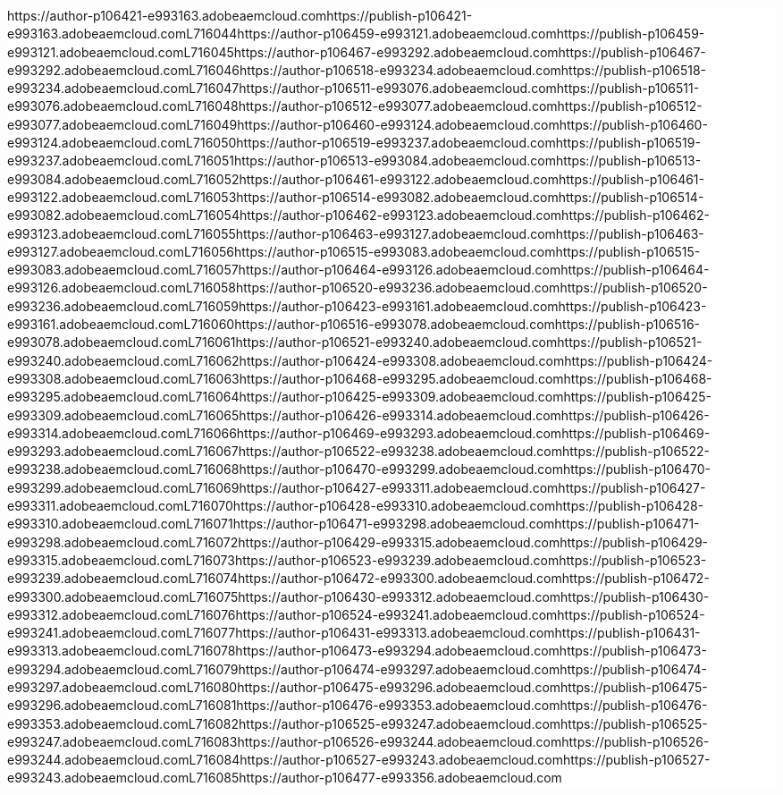 <td>https://author-p106421-e993163.adobeaemcloud.com</td><td>https://publish-p106421-e993163.adobeaemcloud.com</td></tr><tr><td>L716044</td><td>https://author-p106459-e993121.adobeaemcloud.com</td><td>https://publish-p106459-e993121.adobeaemcloud.com</td></tr><tr><td>L716045</td><td>https://author-p106467-e993292.adobeaemcloud.com</td><td>https://publish-p106467-e993292.adobeaemcloud.com</td></tr><tr><td>L716046</td><td>https://author-p106518-e993234.adobeaemcloud.com</td><td>https://publish-p106518-e993234.adobeaemcloud.com</td></tr><tr><td>L716047</td><td>https://author-p106511-e993076.adobeaemcloud.com</td><td>https://publish-p106511-e993076.adobeaemcloud.com</td></tr><tr><td>L716048</td><td>https://author-p106512-e993077.adobeaemcloud.com</td><td>https://publish-p106512-e993077.adobeaemcloud.com</td></tr><tr><td>L716049</td><td>https://author-p106460-e993124.adobeaemcloud.com</td><td>https://publish-p106460-e993124.adobeaemcloud.com</td></tr><tr><td>L716050</td><td>https://author-p106519-e993237.adobeaemcloud.com</td><td>https://publish-p106519-e993237.adobeaemcloud.com</td></tr><tr><td>L716051</td><td>https://author-p106513-e993084.adobeaemcloud.com</td><td>https://publish-p106513-e993084.adobeaemcloud.com</td></tr><tr><td>L716052</td><td>https://author-p106461-e993122.adobeaemcloud.com</td><td>https://publish-p106461-e993122.adobeaemcloud.com</td></tr><tr><td>L716053</td><td>https://author-p106514-e993082.adobeaemcloud.com</td><td>https://publish-p106514-e993082.adobeaemcloud.com</td></tr><tr><td>L716054</td><td>https://author-p106462-e993123.adobeaemcloud.com</td><td>https://publish-p106462-e993123.adobeaemcloud.com</td></tr><tr><td>L716055</td><td>https://author-p106463-e993127.adobeaemcloud.com</td><td>https://publish-p106463-e993127.adobeaemcloud.com</td></tr><tr><td>L716056</td><td>https://author-p106515-e993083.adobeaemcloud.com</td><td>https://publish-p106515-e993083.adobeaemcloud.com</td></tr><tr><td>L716057</td><td>https://author-p106464-e993126.adobeaemcloud.com</td><td>https://publish-p106464-e993126.adobeaemcloud.com</td></tr><tr><td>L716058</td><td>https://author-p106520-e993236.adobeaemcloud.com</td><td>https://publish-p106520-e993236.adobeaemcloud.com</td></tr><tr><td>L716059</td><td>https://author-p106423-e993161.adobeaemcloud.com</td><td>https://publish-p106423-e993161.adobeaemcloud.com</td></tr><tr><td>L716060</td><td>https://author-p106516-e993078.adobeaemcloud.com</td><td>https://publish-p106516-e993078.adobeaemcloud.com</td></tr><tr><td>L716061</td><td>https://author-p106521-e993240.adobeaemcloud.com</td><td>https://publish-p106521-e993240.adobeaemcloud.com</td></tr><tr><td>L716062</td><td>https://author-p106424-e993308.adobeaemcloud.com</td><td>https://publish-p106424-e993308.adobeaemcloud.com</td></tr><tr><td>L716063</td><td>https://author-p106468-e993295.adobeaemcloud.com</td><td>https://publish-p106468-e993295.adobeaemcloud.com</td></tr><tr><td>L716064</td><td>https://author-p106425-e993309.adobeaemcloud.com</td><td>https://publish-p106425-e993309.adobeaemcloud.com</td></tr><tr><td>L716065</td><td>https://author-p106426-e993314.adobeaemcloud.com</td><td>https://publish-p106426-e993314.adobeaemcloud.com</td></tr><tr><td>L716066</td><td>https://author-p106469-e993293.adobeaemcloud.com</td><td>https://publish-p106469-e993293.adobeaemcloud.com</td></tr><tr><td>L716067</td><td>https://author-p106522-e993238.adobeaemcloud.com</td><td>https://publish-p106522-e993238.adobeaemcloud.com</td></tr><tr><td>L716068</td><td>https://author-p106470-e993299.adobeaemcloud.com</td><td>https://publish-p106470-e993299.adobeaemcloud.com</td></tr><tr><td>L716069</td><td>https://author-p106427-e993311.adobeaemcloud.com</td><td>https://publish-p106427-e993311.adobeaemcloud.com</td></tr><tr><td>L716070</td><td>https://author-p106428-e993310.adobeaemcloud.com</td><td>https://publish-p106428-e993310.adobeaemcloud.com</td></tr><tr><td>L716071</td><td>https://author-p106471-e993298.adobeaemcloud.com</td><td>https://publish-p106471-e993298.adobeaemcloud.com</td></tr><tr><td>L716072</td><td>https://author-p106429-e993315.adobeaemcloud.com</td><td>https://publish-p106429-e993315.adobeaemcloud.com</td></tr><tr><td>L716073</td><td>https://author-p106523-e993239.adobeaemcloud.com</td><td>https://publish-p106523-e993239.adobeaemcloud.com</td></tr><tr><td>L716074</td><td>https://author-p106472-e993300.adobeaemcloud.com</td><td>https://publish-p106472-e993300.adobeaemcloud.com</td></tr><tr><td>L716075</td><td>https://author-p106430-e993312.adobeaemcloud.com</td><td>https://publish-p106430-e993312.adobeaemcloud.com</td></tr><tr><td>L716076</td><td>https://author-p106524-e993241.adobeaemcloud.com</td><td>https://publish-p106524-e993241.adobeaemcloud.com</td></tr><tr><td>L716077</td><td>https://author-p106431-e993313.adobeaemcloud.com</td><td>https://publish-p106431-e993313.adobeaemcloud.com</td></tr><tr><td>L716078</td><td>https://author-p106473-e993294.adobeaemcloud.com</td><td>https://publish-p106473-e993294.adobeaemcloud.com</td></tr><tr><td>L716079</td><td>https://author-p106474-e993297.adobeaemcloud.com</td><td>https://publish-p106474-e993297.adobeaemcloud.com</td></tr><tr><td>L716080</td><td>https://author-p106475-e993296.adobeaemcloud.com</td><td>https://publish-p106475-e993296.adobeaemcloud.com</td></tr><tr><td>L716081</td><td>https://author-p106476-e993353.adobeaemcloud.com</td><td>https://publish-p106476-e993353.adobeaemcloud.com</td></tr><tr><td>L716082</td><td>https://author-p106525-e993247.adobeaemcloud.com</td><td>https://publish-p106525-e993247.adobeaemcloud.com</td></tr><tr><td>L716083</td><td>https://author-p106526-e993244.adobeaemcloud.com</td><td>https://publish-p106526-e993244.adobeaemcloud.com</td></tr><tr><td>L716084</td><td>https://author-p106527-e993243.adobeaemcloud.com</td><td>https://publish-p106527-e993243.adobeaemcloud.com</td></tr><tr><td>L716085</td><td>https://author-p106477-e993356.adobeaemcloud.com